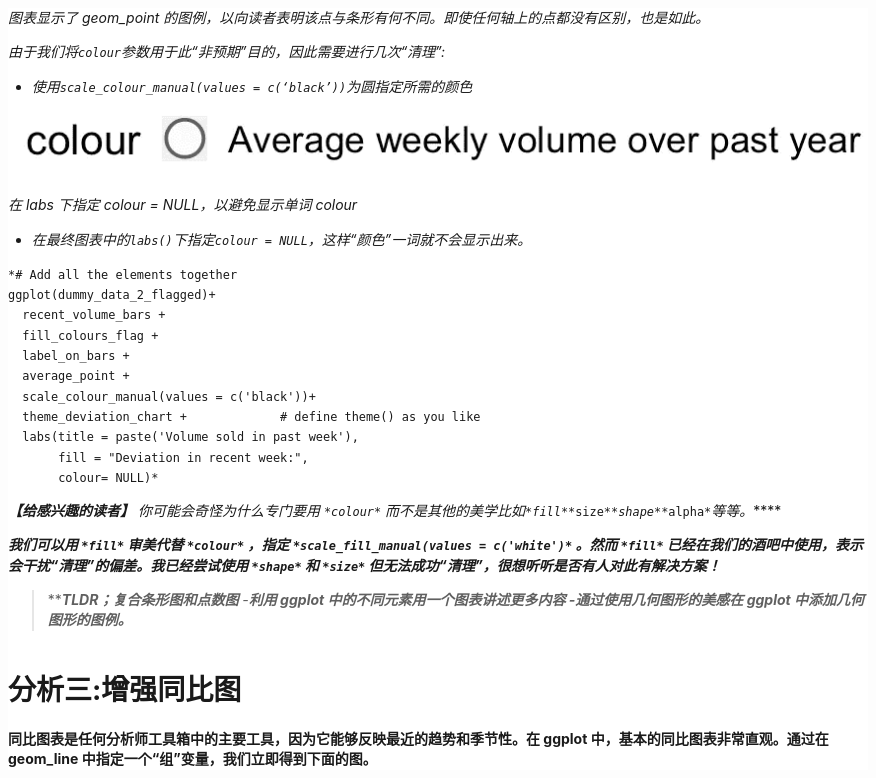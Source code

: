 *图表显示了 geom_point 的图例，以向读者表明该点与条形有何不同。即使任何轴上的点都没有区别，也是如此。*

*由于我们将`colour`参数用于此“非预期”目的，因此需要进行几次“清理”:*

*   *使用`scale_colour_manual(values = c(‘black’))`为圆指定所需的颜色*

*![](img/26509daedf757a38fbd4ca7b00d3cd86.png)*

*在 labs 下指定 colour = NULL，以避免显示单词 colour*

*   *在最终图表中的`labs()`下指定`colour = NULL`，这样“颜色”一词就不会显示出来。*

```
*# Add all the elements together 
ggplot(dummy_data_2_flagged)+
  recent_volume_bars +
  fill_colours_flag +
  label_on_bars + 
  average_point + 
  scale_colour_manual(values = c('black'))+
  theme_deviation_chart +             # define theme() as you like 
  labs(title = paste('Volume sold in past week'),
       fill = "Deviation in recent week:",
       colour= NULL)* 
```

****【给感兴趣的读者】*** *你可能会奇怪为什么专门要用* `*colour*` *而不是其他的美学比如*`*fill*`*`*size*`*`*shape*`*`*alpha*`*等等。*****

****我们可以用* `*fill*` *审美代替* `*colour*` *，指定* `*scale_fill_manual(values = c('white')*` *。然而* `*fill*` *已经在我们的酒吧中使用，表示会干扰“清理”的偏差。我已经尝试使用* `*shape*` *和* `*size*` *但无法成功“清理”，很想听听是否有人对此有解决方案！****

> ******TLDR；复合条形图和点数图*** *-***利用 ggplot 中的不同元素用一个图表讲述更多内容
> -通过使用几何图形的美感在 ggplot 中添加几何图形的图例。*****

# ****分析三:增强同比图****

****同比图表是任何分析师工具箱中的主要工具，因为它能够反映最近的趋势和季节性。在 ggplot 中，基本的同比图表非常直观。通过在 geom_line 中指定一个“组”变量，我们立即得到下面的图。****
